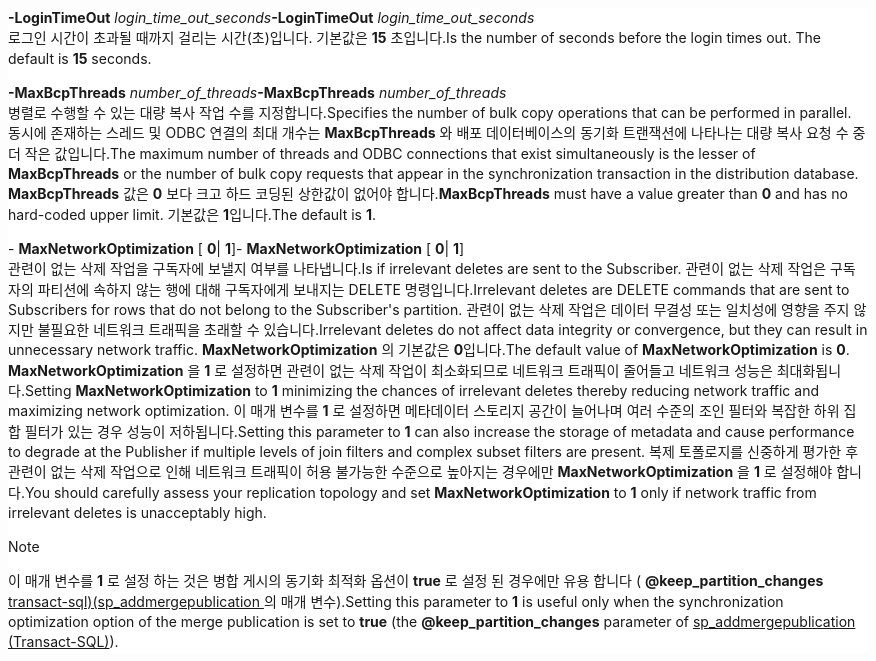  <span data-ttu-id="5eb23-208">**-LoginTimeOut** _login_time_out_seconds_</span><span class="sxs-lookup"><span data-stu-id="5eb23-208">**-LoginTimeOut** _login_time_out_seconds_</span></span>  
 <span data-ttu-id="5eb23-209">로그인 시간이 초과될 때까지 걸리는 시간(초)입니다. 기본값은 **15** 초입니다.</span><span class="sxs-lookup"><span data-stu-id="5eb23-209">Is the number of seconds before the login times out. The default is **15** seconds.</span></span>  
  
 <span data-ttu-id="5eb23-210">**-MaxBcpThreads** _number_of_threads_</span><span class="sxs-lookup"><span data-stu-id="5eb23-210">**-MaxBcpThreads** _number_of_threads_</span></span>  
 <span data-ttu-id="5eb23-211">병렬로 수행할 수 있는 대량 복사 작업 수를 지정합니다.</span><span class="sxs-lookup"><span data-stu-id="5eb23-211">Specifies the number of bulk copy operations that can be performed in parallel.</span></span> <span data-ttu-id="5eb23-212">동시에 존재하는 스레드 및 ODBC 연결의 최대 개수는 **MaxBcpThreads** 와 배포 데이터베이스의 동기화 트랜잭션에 나타나는 대량 복사 요청 수 중 더 작은 값입니다.</span><span class="sxs-lookup"><span data-stu-id="5eb23-212">The maximum number of threads and ODBC connections that exist simultaneously is the lesser of **MaxBcpThreads** or the number of bulk copy requests that appear in the synchronization transaction in the distribution database.</span></span> <span data-ttu-id="5eb23-213">**MaxBcpThreads** 값은 **0** 보다 크고 하드 코딩된 상한값이 없어야 합니다.</span><span class="sxs-lookup"><span data-stu-id="5eb23-213">**MaxBcpThreads** must have a value greater than **0** and has no hard-coded upper limit.</span></span> <span data-ttu-id="5eb23-214">기본값은 **1**입니다.</span><span class="sxs-lookup"><span data-stu-id="5eb23-214">The default is **1**.</span></span>  
  
 <span data-ttu-id="5eb23-215">\- **MaxNetworkOptimization** [ **0**| **1**]</span><span class="sxs-lookup"><span data-stu-id="5eb23-215">\- **MaxNetworkOptimization** [ **0**| **1**]</span></span>  
 <span data-ttu-id="5eb23-216">관련이 없는 삭제 작업을 구독자에 보낼지 여부를 나타냅니다.</span><span class="sxs-lookup"><span data-stu-id="5eb23-216">Is if irrelevant deletes are sent to the Subscriber.</span></span> <span data-ttu-id="5eb23-217">관련이 없는 삭제 작업은 구독자의 파티션에 속하지 않는 행에 대해 구독자에게 보내지는 DELETE 명령입니다.</span><span class="sxs-lookup"><span data-stu-id="5eb23-217">Irrelevant deletes are DELETE commands that are sent to Subscribers for rows that do not belong to the Subscriber's partition.</span></span> <span data-ttu-id="5eb23-218">관련이 없는 삭제 작업은 데이터 무결성 또는 일치성에 영향을 주지 않지만 불필요한 네트워크 트래픽을 초래할 수 있습니다.</span><span class="sxs-lookup"><span data-stu-id="5eb23-218">Irrelevant deletes do not affect data integrity or convergence, but they can result in unnecessary network traffic.</span></span> <span data-ttu-id="5eb23-219">**MaxNetworkOptimization** 의 기본값은 **0**입니다.</span><span class="sxs-lookup"><span data-stu-id="5eb23-219">The default value of **MaxNetworkOptimization** is **0**.</span></span> <span data-ttu-id="5eb23-220">**MaxNetworkOptimization** 을 **1** 로 설정하면 관련이 없는 삭제 작업이 최소화되므로 네트워크 트래픽이 줄어들고 네트워크 성능은 최대화됩니다.</span><span class="sxs-lookup"><span data-stu-id="5eb23-220">Setting **MaxNetworkOptimization** to **1** minimizing the chances of irrelevant deletes thereby reducing network traffic and maximizing network optimization.</span></span> <span data-ttu-id="5eb23-221">이 매개 변수를 **1** 로 설정하면 메타데이터 스토리지 공간이 늘어나며 여러 수준의 조인 필터와 복잡한 하위 집합 필터가 있는 경우 성능이 저하됩니다.</span><span class="sxs-lookup"><span data-stu-id="5eb23-221">Setting this parameter to **1** can also increase the storage of metadata and cause performance to degrade at the Publisher if multiple levels of join filters and complex subset filters are present.</span></span> <span data-ttu-id="5eb23-222">복제 토폴로지를 신중하게 평가한 후 관련이 없는 삭제 작업으로 인해 네트워크 트래픽이 허용 불가능한 수준으로 높아지는 경우에만 **MaxNetworkOptimization** 을 **1** 로 설정해야 합니다.</span><span class="sxs-lookup"><span data-stu-id="5eb23-222">You should carefully assess your replication topology and set **MaxNetworkOptimization** to **1** only if network traffic from irrelevant deletes is unacceptably high.</span></span>  
  
> [!NOTE]
>  <span data-ttu-id="5eb23-223">이 매개 변수를 **1** 로 설정 하는 것은 병합 게시의 동기화 최적화 옵션이 **true** 로 설정 된 경우에만 유용 합니다 ( **@keep_partition_changes** [transact-sql&#41;&#40;sp_addmergepublication ](/sql/relational-databases/system-stored-procedures/sp-addmergepublication-transact-sql)의 매개 변수).</span><span class="sxs-lookup"><span data-stu-id="5eb23-223">Setting this parameter to **1** is useful only when the synchronization optimization option of the merge publication is set to **true** (the **@keep_partition_changes** parameter of [sp_addmergepublication &#40;Transact-SQL&#41;](/sql/relational-databases/system-stored-procedures/sp-addmergepublication-transact-sql)).</span></span>  
  